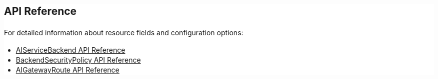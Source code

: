 ## API Reference

For detailed information about resource fields and configuration options:

- [AIServiceBackend API Reference](../../api/api.mdx#aiservicebackend)
- [BackendSecurityPolicy API Reference](../../api/api.mdx#backendsecuritypolicy)
- [AIGatewayRoute API Reference](../../api/api.mdx#aigatewayroute)
